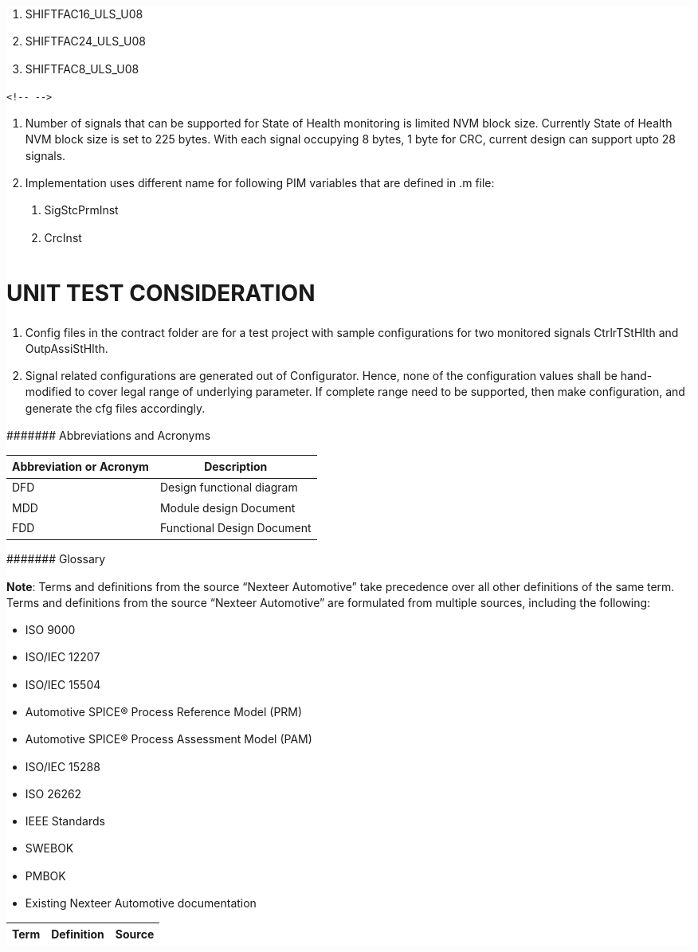 1.  SHIFTFAC16_ULS_U08

2.  SHIFTFAC24_ULS_U08

3.  SHIFTFAC8_ULS_U08

```{=html}
<!-- -->
```
1.  Number of signals that can be supported for State of Health
    monitoring is limited NVM block size. Currently State of Health NVM
    block size is set to 225 bytes. With each signal occupying 8 bytes,
    1 byte for CRC, current design can support upto 28 signals.

2.  Implementation uses different name for following PIM variables that
    are defined in .m file:

    1.  SigStcPrmInst

    2.  CrcInst

# UNIT TEST CONSIDERATION

1.  Config files in the contract folder are for a test project with
    sample configurations for two monitored signals CtrlrTStHlth and
    OutpAssiStHlth.

2.  Signal related configurations are generated out of Configurator.
    Hence, none of the configuration values shall be hand-modified to
    cover legal range of underlying parameter. If complete range need to
    be supported, then make configuration, and generate the cfg files
    accordingly.

####### Abbreviations and Acronyms

| **Abbreviation or Acronym** | **Description**            |
|-----------------------------|----------------------------|
| DFD                         | Design functional diagram  |
| MDD                         | Module design Document     |
| FDD                         | Functional Design Document |

####### Glossary

**Note**: Terms and definitions from the source “Nexteer Automotive”
take precedence over all other definitions of the same term. Terms and
definitions from the source “Nexteer Automotive” are formulated from
multiple sources, including the following:

-   ISO 9000

-   ISO/IEC 12207

-   ISO/IEC 15504

-   Automotive SPICE® Process Reference Model (PRM)

-   Automotive SPICE® Process Assessment Model (PAM)

-   ISO/IEC 15288

-   ISO 26262

-   IEEE Standards

-   SWEBOK

-   PMBOK

-   Existing Nexteer Automotive documentation

| **Term** | **Definition**         | **Source** |
|----------|------------------------|------------|